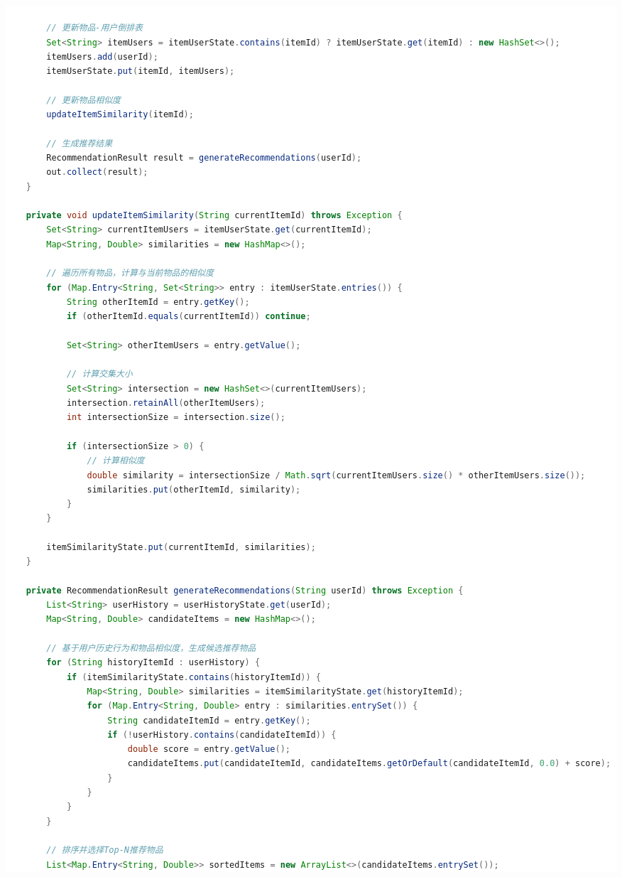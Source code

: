 ```java
        
        // 更新物品-用户倒排表
        Set<String> itemUsers = itemUserState.contains(itemId) ? itemUserState.get(itemId) : new HashSet<>();
        itemUsers.add(userId);
        itemUserState.put(itemId, itemUsers);
        
        // 更新物品相似度
        updateItemSimilarity(itemId);
        
        // 生成推荐结果
        RecommendationResult result = generateRecommendations(userId);
        out.collect(result);
    }
    
    private void updateItemSimilarity(String currentItemId) throws Exception {
        Set<String> currentItemUsers = itemUserState.get(currentItemId);
        Map<String, Double> similarities = new HashMap<>();
        
        // 遍历所有物品，计算与当前物品的相似度
        for (Map.Entry<String, Set<String>> entry : itemUserState.entries()) {
            String otherItemId = entry.getKey();
            if (otherItemId.equals(currentItemId)) continue;
            
            Set<String> otherItemUsers = entry.getValue();
            
            // 计算交集大小
            Set<String> intersection = new HashSet<>(currentItemUsers);
            intersection.retainAll(otherItemUsers);
            int intersectionSize = intersection.size();
            
            if (intersectionSize > 0) {
                // 计算相似度
                double similarity = intersectionSize / Math.sqrt(currentItemUsers.size() * otherItemUsers.size());
                similarities.put(otherItemId, similarity);
            }
        }
        
        itemSimilarityState.put(currentItemId, similarities);
    }
    
    private RecommendationResult generateRecommendations(String userId) throws Exception {
        List<String> userHistory = userHistoryState.get(userId);
        Map<String, Double> candidateItems = new HashMap<>();
        
        // 基于用户历史行为和物品相似度，生成候选推荐物品
        for (String historyItemId : userHistory) {
            if (itemSimilarityState.contains(historyItemId)) {
                Map<String, Double> similarities = itemSimilarityState.get(historyItemId);
                for (Map.Entry<String, Double> entry : similarities.entrySet()) {
                    String candidateItemId = entry.getKey();
                    if (!userHistory.contains(candidateItemId)) {
                        double score = entry.getValue();
                        candidateItems.put(candidateItemId, candidateItems.getOrDefault(candidateItemId, 0.0) + score);
                    }
                }
            }
        }
        
        // 排序并选择Top-N推荐物品
        List<Map.Entry<String, Double>> sortedItems = new ArrayList<>(candidateItems.entrySet());
```